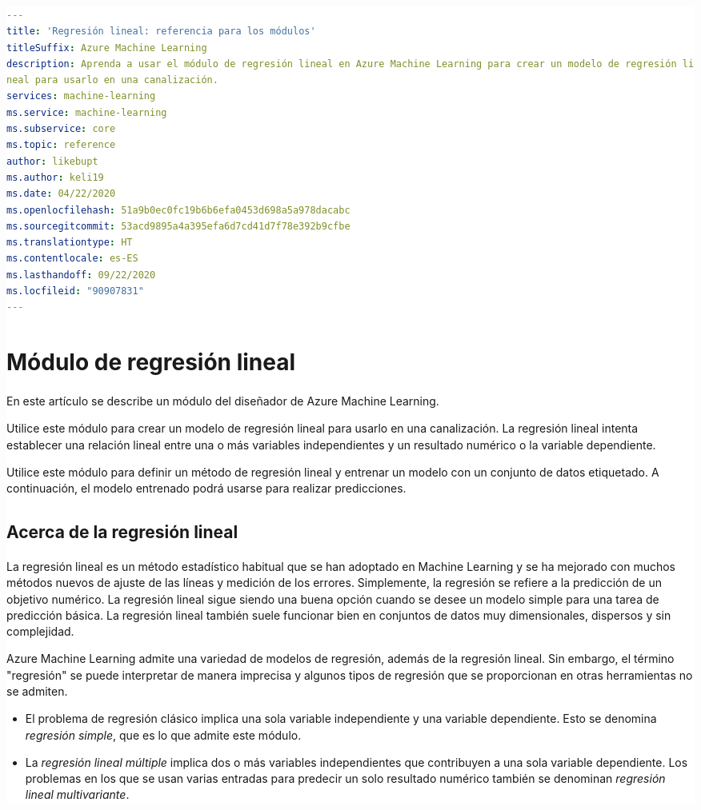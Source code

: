 ```yaml
---
title: 'Regresión lineal: referencia para los módulos'
titleSuffix: Azure Machine Learning
description: Aprenda a usar el módulo de regresión lineal en Azure Machine Learning para crear un modelo de regresión lineal para usarlo en una canalización.
services: machine-learning
ms.service: machine-learning
ms.subservice: core
ms.topic: reference
author: likebupt
ms.author: keli19
ms.date: 04/22/2020
ms.openlocfilehash: 51a9b0ec0fc19b6b6efa0453d698a5a978dacabc
ms.sourcegitcommit: 53acd9895a4a395efa6d7cd41d7f78e392b9cfbe
ms.translationtype: HT
ms.contentlocale: es-ES
ms.lasthandoff: 09/22/2020
ms.locfileid: "90907831"
---
```

# <a name="linear-regression-module"></a>Módulo de regresión lineal
En este artículo se describe un módulo del diseñador de Azure Machine Learning.

Utilice este módulo para crear un modelo de regresión lineal para usarlo en una canalización.  La regresión lineal intenta establecer una relación lineal entre una o más variables independientes y un resultado numérico o la variable dependiente. 

Utilice este módulo para definir un método de regresión lineal y entrenar un modelo con un conjunto de datos etiquetado. A continuación, el modelo entrenado podrá usarse para realizar predicciones.

## <a name="about-linear-regression"></a>Acerca de la regresión lineal

La regresión lineal es un método estadístico habitual que se han adoptado en Machine Learning y se ha mejorado con muchos métodos nuevos de ajuste de las líneas y medición de los errores. Simplemente, la regresión se refiere a la predicción de un objetivo numérico. La regresión lineal sigue siendo una buena opción cuando se desee un modelo simple para una tarea de predicción básica. La regresión lineal también suele funcionar bien en conjuntos de datos muy dimensionales, dispersos y sin complejidad.

Azure Machine Learning admite una variedad de modelos de regresión, además de la regresión lineal. Sin embargo, el término "regresión" se puede interpretar de manera imprecisa y algunos tipos de regresión que se proporcionan en otras herramientas no se admiten.

+ El problema de regresión clásico implica una sola variable independiente y una variable dependiente. Esto se denomina *regresión simple*,  que es lo que admite este módulo.

+ La *regresión lineal múltiple* implica dos o más variables independientes que contribuyen a una sola variable dependiente. Los problemas en los que se usan varias entradas para predecir un solo resultado numérico también se denominan *regresión lineal multivariante*.
